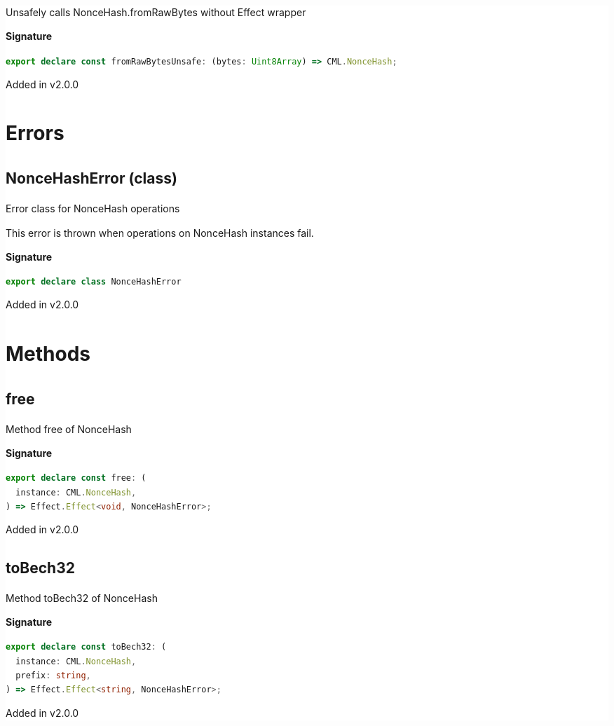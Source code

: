 Unsafely calls NonceHash.fromRawBytes without Effect wrapper

**Signature**

```ts
export declare const fromRawBytesUnsafe: (bytes: Uint8Array) => CML.NonceHash;
```

Added in v2.0.0

# Errors

## NonceHashError (class)

Error class for NonceHash operations

This error is thrown when operations on NonceHash instances fail.

**Signature**

```ts
export declare class NonceHashError
```

Added in v2.0.0

# Methods

## free

Method free of NonceHash

**Signature**

```ts
export declare const free: (
  instance: CML.NonceHash,
) => Effect.Effect<void, NonceHashError>;
```

Added in v2.0.0

## toBech32

Method toBech32 of NonceHash

**Signature**

```ts
export declare const toBech32: (
  instance: CML.NonceHash,
  prefix: string,
) => Effect.Effect<string, NonceHashError>;
```

Added in v2.0.0

